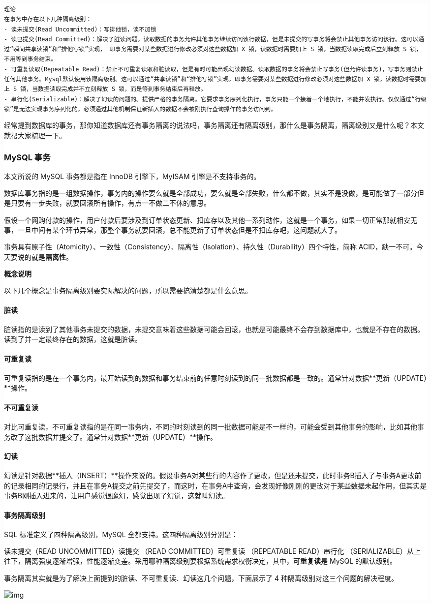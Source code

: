 ```
理论
在事务中存在以下几种隔离级别：
- 读未提交(Read Uncommitted)：写排他锁，读不加锁
- 读已提交(Read Committed)：解决了脏读问题。读取数据的事务允许其他事务继续访问该行数据，但是未提交的写事务将会禁止其他事务访问该行。这可以通过“瞬间共享读锁”和“排他写锁”实现， 即事务需要对某些数据进行修改必须对这些数据加 X 锁，读数据时需要加上 S 锁，当数据读取完成后立刻释放 S 锁，不用等到事务结束。
- 可重复读取(Repeatable Read)：禁止不可重复读取和脏读取，但是有时可能出现幻读数据。读取数据的事务将会禁止写事务(但允许读事务)，写事务则禁止任何其他事务。Mysql默认使用该隔离级别。这可以通过“共享读锁”和“排他写锁”实现，即事务需要对某些数据进行修改必须对这些数据加 X 锁，读数据时需要加上 S 锁，当数据读取完成并不立刻释放 S 锁，而是等到事务结束后再释放。
- 串行化(Serializable)：解决了幻读的问题的。提供严格的事务隔离。它要求事务序列化执行，事务只能一个接着一个地执行，不能并发执行。仅仅通过“行级锁”是无法实现事务序列化的，必须通过其他机制保证新插入的数据不会被刚执行查询操作的事务访问到。
```



经常提到数据库的事务，那你知道数据库还有事务隔离的说法吗，事务隔离还有隔离级别，那什么是事务隔离，隔离级别又是什么呢？本文就帮大家梳理一下。

### **MySQL 事务**

本文所说的 MySQL 事务都是指在 InnoDB 引擎下，MyISAM 引擎是不支持事务的。

数据库事务指的是一组数据操作，事务内的操作要么就是全部成功，要么就是全部失败，什么都不做，其实不是没做，是可能做了一部分但是只要有一步失败，就要回滚所有操作，有点一不做二不休的意思。

假设一个网购付款的操作，用户付款后要涉及到订单状态更新、扣库存以及其他一系列动作，这就是一个事务，如果一切正常那就相安无事，一旦中间有某个环节异常，那整个事务就要回滚，总不能更新了订单状态但是不扣库存吧，这问题就大了。

事务具有原子性（Atomicity）、一致性（Consistency）、隔离性（Isolation）、持久性（Durability）四个特性，简称 ACID，缺一不可。今天要说的就是**隔离性**。

**概念说明**

以下几个概念是事务隔离级别要实际解决的问题，所以需要搞清楚都是什么意思。

#### **脏读**

脏读指的是读到了其他事务未提交的数据，未提交意味着这些数据可能会回滚，也就是可能最终不会存到数据库中，也就是不存在的数据。读到了并一定最终存在的数据，这就是脏读。

#### **可重复读**

可重复读指的是在一个事务内，最开始读到的数据和事务结束前的任意时刻读到的同一批数据都是一致的。通常针对数据**更新（UPDATE）**操作。

#### **不可重复读**

对比可重复读，不可重复读指的是在同一事务内，不同的时刻读到的同一批数据可能是不一样的，可能会受到其他事务的影响，比如其他事务改了这批数据并提交了。通常针对数据**更新（UPDATE）**操作。

#### **幻读**

幻读是针对数据**插入（INSERT）**操作来说的。假设事务A对某些行的内容作了更改，但是还未提交，此时事务B插入了与事务A更改前的记录相同的记录行，并且在事务A提交之前先提交了，而这时，在事务A中查询，会发现好像刚刚的更改对于某些数据未起作用，但其实是事务B刚插入进来的，让用户感觉很魔幻，感觉出现了幻觉，这就叫幻读。

#### **事务隔离级别**

SQL 标准定义了四种隔离级别，MySQL 全都支持。这四种隔离级别分别是：

读未提交（READ UNCOMMITTED）读提交 （READ COMMITTED）可重复读 （REPEATABLE READ）串行化 （SERIALIZABLE）从上往下，隔离强度逐渐增强，性能逐渐变差。采用哪种隔离级别要根据系统需求权衡决定，其中，**可重复读**是 MySQL 的默认级别。

事务隔离其实就是为了解决上面提到的脏读、不可重复读、幻读这几个问题，下面展示了 4 种隔离级别对这三个问题的解决程度。

![img](https://pics5.baidu.com/feed/6159252dd42a2834537363b97f03a1ec17cebfe3.jpeg?token=1a923cd3b1e92d8f270f477c1f28baf7)
